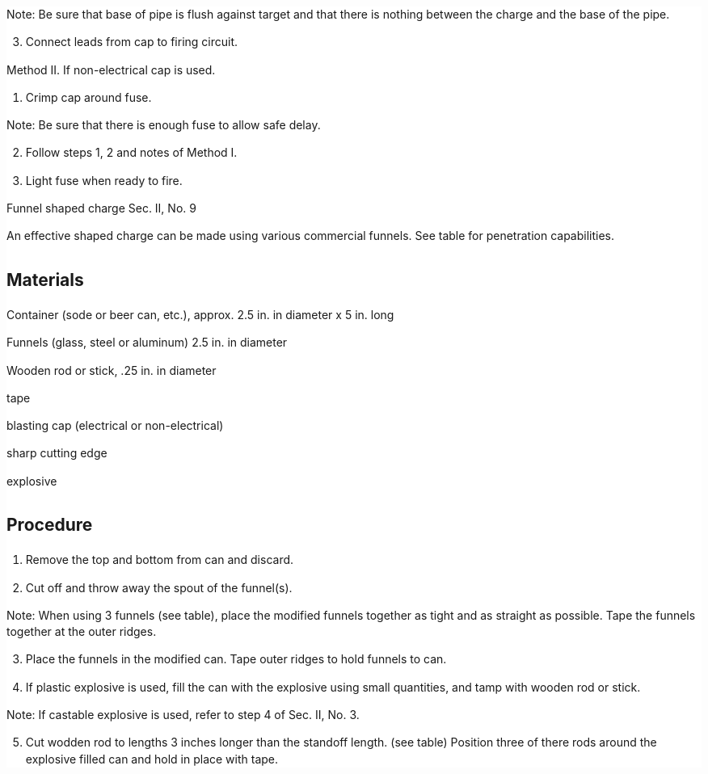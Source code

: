 Note: Be sure that base of pipe is flush against target and that there is
nothing between the charge and the base of the pipe.

3.  Connect leads from cap to firing circuit.


Method II.  If non-electrical cap is used.

1.  Crimp cap around fuse.  

Note: Be sure that there is enough fuse to allow safe delay.

2.  Follow steps 1, 2 and notes of Method I.

3.  Light fuse when ready to fire.


Funnel shaped charge                                        Sec. II, No. 9

An effective shaped charge can be made using various commercial funnels.  See
table for penetration capabilities.

Materials
---------

Container (sode or beer can, etc.), approx. 2.5 in. in diameter x 5 in. long

Funnels (glass, steel or aluminum) 2.5 in. in diameter

Wooden rod or stick, .25 in. in diameter

tape

blasting cap (electrical or non-electrical)

sharp cutting edge

explosive


Procedure
---------

1.  Remove the top and bottom from can and discard.

2.  Cut off and throw away the spout of the funnel(s).

Note: When using 3 funnels (see table), place the modified funnels together as
tight and as straight as possible.  Tape the funnels together at the outer
ridges.

3.  Place the funnels in the modified can.  Tape outer ridges to hold funnels 
    to can.

4.  If plastic explosive is used, fill the can with the explosive using small
    quantities, and tamp with wooden rod or stick.

Note: If castable explosive is used, refer to step 4 of Sec. II, No. 3.

5.  Cut wodden rod to lengths 3 inches longer than the standoff length.  (see
    table) Position three of there rods around the explosive filled can and
    hold in place with tape.
